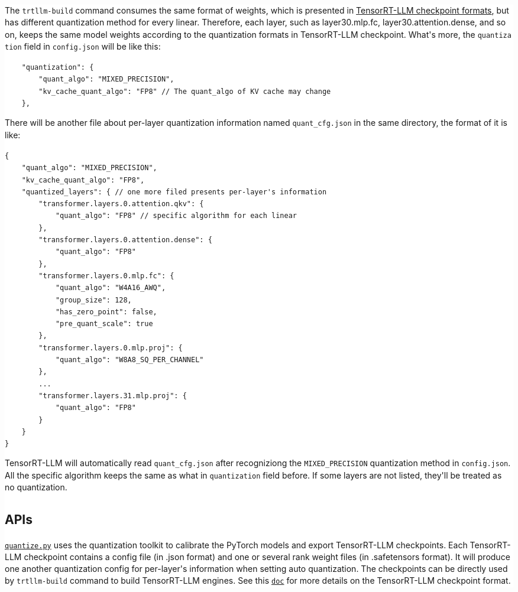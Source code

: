 The `trtllm-build` command consumes the same format of weights, which is presented in [TensorRT-LLM checkpoint formats](https://nvidia.github.io/TensorRT-LLM/architecture/checkpoint.html), but has different quantization method for every linear. Therefore, each layer, such as layer30.mlp.fc, layer30.attention.dense, and so on, keeps the same model weights according to the quantization formats in TensorRT-LLM checkpoint. What's more, the `quantization` field in `config.json` will be like this:
```
    "quantization": {
        "quant_algo": "MIXED_PRECISION",
        "kv_cache_quant_algo": "FP8" // The quant_algo of KV cache may change
    },
```
There will be another file about per-layer quantization information named `quant_cfg.json` in the same directory, the format of it is like:
```
{
    "quant_algo": "MIXED_PRECISION",
    "kv_cache_quant_algo": "FP8",
    "quantized_layers": { // one more filed presents per-layer's information
        "transformer.layers.0.attention.qkv": {
            "quant_algo": "FP8" // specific algorithm for each linear
        },
        "transformer.layers.0.attention.dense": {
            "quant_algo": "FP8"
        },
        "transformer.layers.0.mlp.fc": {
            "quant_algo": "W4A16_AWQ",
            "group_size": 128,
            "has_zero_point": false,
            "pre_quant_scale": true
        },
        "transformer.layers.0.mlp.proj": {
            "quant_algo": "W8A8_SQ_PER_CHANNEL"
        },
        ...
        "transformer.layers.31.mlp.proj": {
            "quant_algo": "FP8"
        }
    }
}
```

TensorRT-LLM will automatically read `quant_cfg.json` after recogniziong the `MIXED_PRECISION` quantization method in `config.json`. All the specific algorithm keeps the same as what in `quantization` field before. If some layers are not listed, they'll be treated as no quantization.

## APIs

[`quantize.py`](./quantize.py) uses the quantization toolkit to calibrate the PyTorch models and export TensorRT-LLM checkpoints. Each TensorRT-LLM checkpoint contains a config file (in .json format) and one or several rank weight files (in .safetensors format). It will produce one another quantization config for per-layer's information when setting auto quantization. The checkpoints can be directly used by `trtllm-build` command to build TensorRT-LLM engines. See this [`doc`](../../docs/source/architecture/checkpoint.md) for more details on the TensorRT-LLM checkpoint format.
